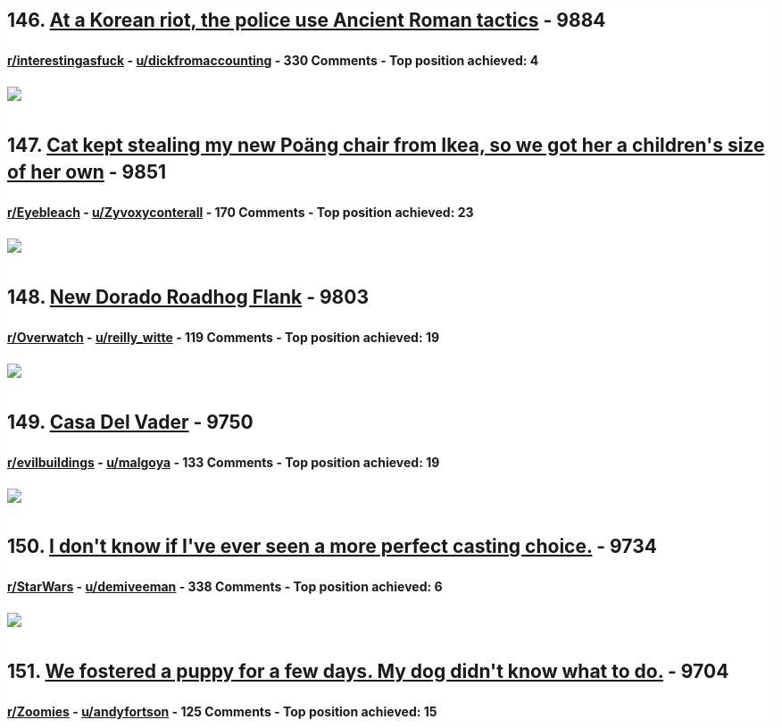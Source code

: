 ## 146. [At a Korean riot, the police use Ancient Roman tactics](http://reddit.com/r/interestingasfuck/comments/7vgjtm/at_a_korean_riot_the_police_use_ancient_roman/) - 9884
#### [r/interestingasfuck](http://reddit.com/r/interestingasfuck) - [u/dickfromaccounting](http://reddit.com/u/dickfromaccounting) - 330 Comments - Top position achieved: 4

<a href="https://i.imgur.com/MLpw6DM.gifv"><img src="https://b.thumbs.redditmedia.com/ihNT2f4gqHa_Zu_Hj12TSC6MO_NylLU86DgdB4FiPLY.jpg"></img></a>

## 147. [Cat kept stealing my new Poäng chair from Ikea, so we got her a children's size of her own](http://reddit.com/r/Eyebleach/comments/7vbtxm/cat_kept_stealing_my_new_poäng_chair_from_ikea_so/) - 9851
#### [r/Eyebleach](http://reddit.com/r/Eyebleach) - [u/Zyvoxyconterall](http://reddit.com/u/Zyvoxyconterall) - 170 Comments - Top position achieved: 23

<a href="https://i.redd.it/h2rxx8qbabe01.jpg"><img src="https://b.thumbs.redditmedia.com/WfzjIhZ727NAHdsfOBSmmz-HBnxOmJkBFKG7_1L5-tA.jpg"></img></a>

## 148. [New Dorado Roadhog Flank](http://reddit.com/r/Overwatch/comments/7viof2/new_dorado_roadhog_flank/) - 9803
#### [r/Overwatch](http://reddit.com/r/Overwatch) - [u/reilly_witte](http://reddit.com/u/reilly_witte) - 119 Comments - Top position achieved: 19

<a href="https://gfycat.com/impracticalprestigiousalleycat"><img src="https://b.thumbs.redditmedia.com/CUEJMm5Xqc-vYAZzX-EHupnD_U1iIG2ujLUWNanip-M.jpg"></img></a>

## 149. [Casa Del Vader](http://reddit.com/r/evilbuildings/comments/7vhi3l/casa_del_vader/) - 9750
#### [r/evilbuildings](http://reddit.com/r/evilbuildings) - [u/malgoya](http://reddit.com/u/malgoya) - 133 Comments - Top position achieved: 19

<a href="https://i.imgur.com/NGKI36N.jpg"><img src="https://b.thumbs.redditmedia.com/RgDrIh4CNv6t_jR0nPkfZBhPe8spwdvzUpLOCHahYWw.jpg"></img></a>

## 150. [I don't know if I've ever seen a more perfect casting choice.](http://reddit.com/r/StarWars/comments/7virit/i_dont_know_if_ive_ever_seen_a_more_perfect/) - 9734
#### [r/StarWars](http://reddit.com/r/StarWars) - [u/demiveeman](http://reddit.com/u/demiveeman) - 338 Comments - Top position achieved: 6

<a href="https://i.redd.it/i861wo7j4he01.png"><img src="https://b.thumbs.redditmedia.com/oXLiw1v1gp5m15zMxH1uK7hkaCa_2jTkjw3r5f8MmTM.jpg"></img></a>

## 151. [We fostered a puppy for a few days. My dog didn't know what to do.](http://reddit.com/r/Zoomies/comments/7vj1cj/we_fostered_a_puppy_for_a_few_days_my_dog_didnt/) - 9704
#### [r/Zoomies](http://reddit.com/r/Zoomies) - [u/andyfortson](http://reddit.com/u/andyfortson) - 125 Comments - Top position achieved: 15
